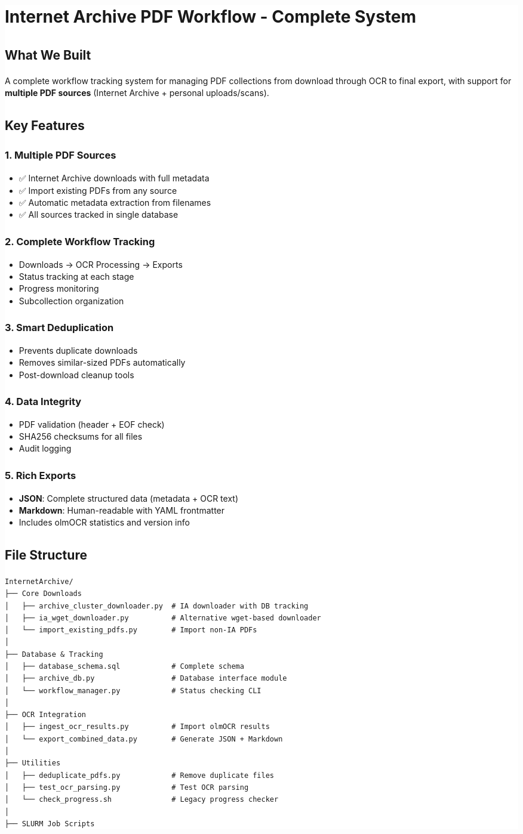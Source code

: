 # Internet Archive PDF Workflow - Complete System

## What We Built

A complete workflow tracking system for managing PDF collections from download through OCR to final export, with support for **multiple PDF sources** (Internet Archive + personal uploads/scans).

## Key Features

### 1. Multiple PDF Sources
- ✅ Internet Archive downloads with full metadata
- ✅ Import existing PDFs from any source
- ✅ Automatic metadata extraction from filenames
- ✅ All sources tracked in single database

### 2. Complete Workflow Tracking
- Downloads → OCR Processing → Exports
- Status tracking at each stage
- Progress monitoring
- Subcollection organization

### 3. Smart Deduplication
- Prevents duplicate downloads
- Removes similar-sized PDFs automatically
- Post-download cleanup tools

### 4. Data Integrity
- PDF validation (header + EOF check)
- SHA256 checksums for all files
- Audit logging

### 5. Rich Exports
- **JSON**: Complete structured data (metadata + OCR text)
- **Markdown**: Human-readable with YAML frontmatter
- Includes olmOCR statistics and version info

## File Structure

```
InternetArchive/
├── Core Downloads
│   ├── archive_cluster_downloader.py  # IA downloader with DB tracking
│   ├── ia_wget_downloader.py          # Alternative wget-based downloader
│   └── import_existing_pdfs.py        # Import non-IA PDFs
│
├── Database & Tracking
│   ├── database_schema.sql            # Complete schema
│   ├── archive_db.py                  # Database interface module
│   └── workflow_manager.py            # Status checking CLI
│
├── OCR Integration
│   ├── ingest_ocr_results.py          # Import olmOCR results
│   └── export_combined_data.py        # Generate JSON + Markdown
│
├── Utilities
│   ├── deduplicate_pdfs.py            # Remove duplicate files
│   ├── test_ocr_parsing.py            # Test OCR parsing
│   └── check_progress.sh              # Legacy progress checker
│
├── SLURM Job Scripts
```